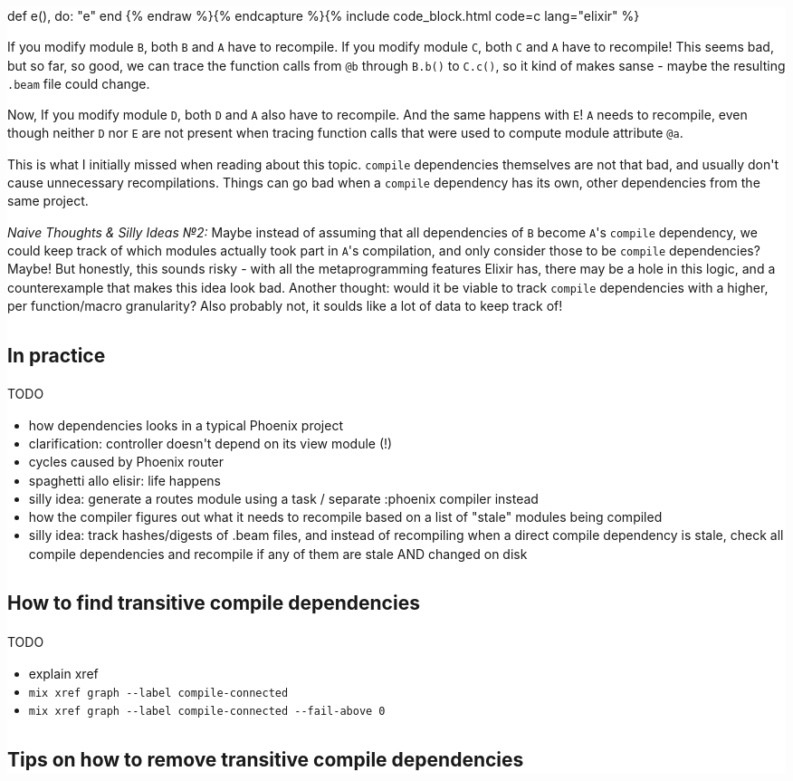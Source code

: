   def e(), do: "e"
end
{% endraw %}{% endcapture %}{% include code_block.html code=c lang="elixir" %}

If you modify module `B`, both `B` and `A` have to recompile. If you modify
module `C`, both `C` and `A` have to recompile! This seems bad, but so far, so
good, we can trace the function calls from `@b` through `B.b()` to `C.c()`, so
it kind of makes sanse - maybe the resulting `.beam` file could change.

Now, If you modify module `D`, both `D` and `A` also have to recompile. And the
same happens with `E`! `A` needs to recompile, even though neither `D` nor `E`
are not present when tracing function calls that were used to compute module
attribute `@a`.

This is what I initially missed when reading about this topic. `compile`
dependencies themselves are not that bad, and usually don't cause unnecessary
recompilations. Things can go bad when a `compile` dependency has its own, other
dependencies from the same project.

_Naive Thoughts & Silly Ideas №2:_
Maybe instead of assuming that all dependencies of `B` become `A`'s `compile`
dependency, we could keep track of which modules actually took part in `A`'s
compilation, and only consider those to be `compile` dependencies? Maybe!
But honestly, this sounds risky - with all the metaprogramming features Elixir
has, there may be a hole in this logic, and a counterexample that makes this
idea look bad. Another thought: would it be viable to track `compile`
dependencies with a higher, per function/macro granularity? Also probably not,
it soulds like a lot of data to keep track of!

## In practice

TODO

- how dependencies looks in a typical Phoenix project
- clarification: controller doesn't depend on its view module (!)
- cycles caused by Phoenix router
- spaghetti allo elisir: life happens
- silly idea: generate a routes module using a task / separate :phoenix compiler
  instead
- how the compiler figures out what it needs to recompile based on a list of
  "stale" modules being compiled
- silly idea: track hashes/digests of .beam files, and instead of recompiling
  when a direct compile dependency is stale, check all compile dependencies
  and recompile if any of them are stale AND changed on disk 

## How to find transitive compile dependencies

TODO

- explain xref
- `mix xref graph --label compile-connected`
- `mix xref graph --label compile-connected --fail-above 0`

## Tips on how to remove transitive compile dependencies
